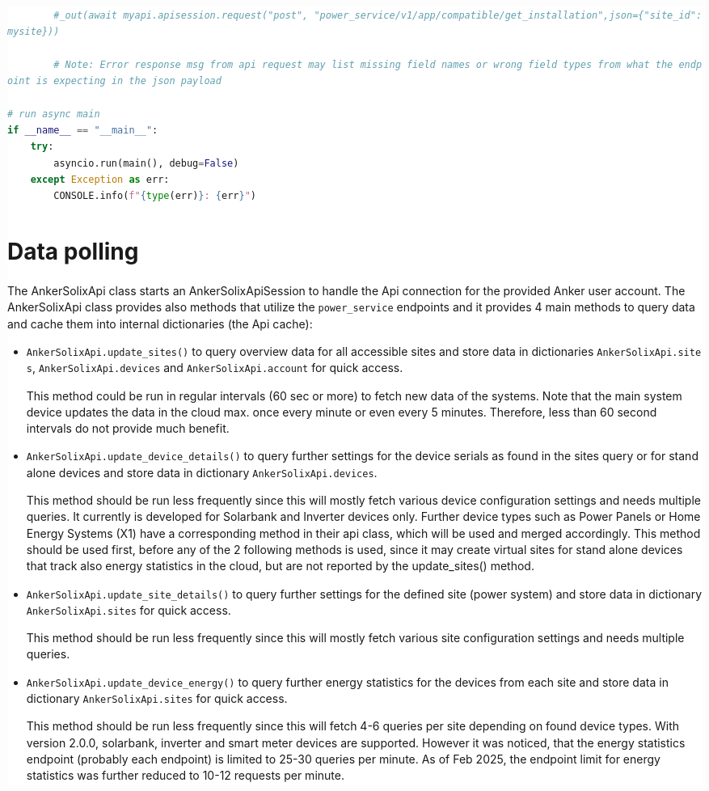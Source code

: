```python
        #_out(await myapi.apisession.request("post", "power_service/v1/app/compatible/get_installation",json={"site_id": mysite}))

        # Note: Error response msg from api request may list missing field names or wrong field types from what the endpoint is expecting in the json payload

# run async main
if __name__ == "__main__":
    try:
        asyncio.run(main(), debug=False)
    except Exception as err:
        CONSOLE.info(f"{type(err)}: {err}")
```

# Data polling

The AnkerSolixApi class starts an AnkerSolixApiSession to handle the Api connection for the provided Anker user account.
The AnkerSolixApi class provides also methods that utilize the `power_service` endpoints and it provides 4 main methods to query data and cache them into internal dictionaries (the Api cache):

- `AnkerSolixApi.update_sites()` to query overview data for all accessible sites and store data in dictionaries `AnkerSolixApi.sites`, `AnkerSolixApi.devices` and `AnkerSolixApi.account` for quick access.

  This method could be run in regular intervals (60 sec or more) to fetch new data of the systems. Note that the main system device updates the data in the cloud max. once every minute or even every 5 minutes. Therefore, less than 60 second intervals do not provide much benefit.

- `AnkerSolixApi.update_device_details()` to query further settings for the device serials as found in the sites query or for stand alone devices and store data in dictionary `AnkerSolixApi.devices`.

  This method should be run less frequently since this will mostly fetch various device configuration settings and needs multiple queries.
  It currently is developed for Solarbank and Inverter devices only. Further device types such as Power Panels or Home Energy Systems (X1) have a corresponding method in their api class, which will be used and merged accordingly. This method should be used first, before any of the 2 following methods is used, since it may create virtual sites for stand alone devices that track also energy statistics in the cloud, but are not reported by the update_sites() method.

- `AnkerSolixApi.update_site_details()` to query further settings for the defined site (power system) and store data in dictionary `AnkerSolixApi.sites` for quick access.

  This method should be run less frequently since this will mostly fetch various site configuration settings and needs multiple queries.

- `AnkerSolixApi.update_device_energy()` to query further energy statistics for the devices from each site and store data in dictionary `AnkerSolixApi.sites` for quick access.

  This method should be run less frequently since this will fetch 4-6 queries per site depending on found device types. With version 2.0.0, solarbank, inverter and smart meter devices are supported. However it was noticed, that the energy statistics endpoint (probably each endpoint) is limited to 25-30 queries per minute. As of Feb 2025, the endpoint limit for energy statistics was further reduced to 10-12 requests per minute.

